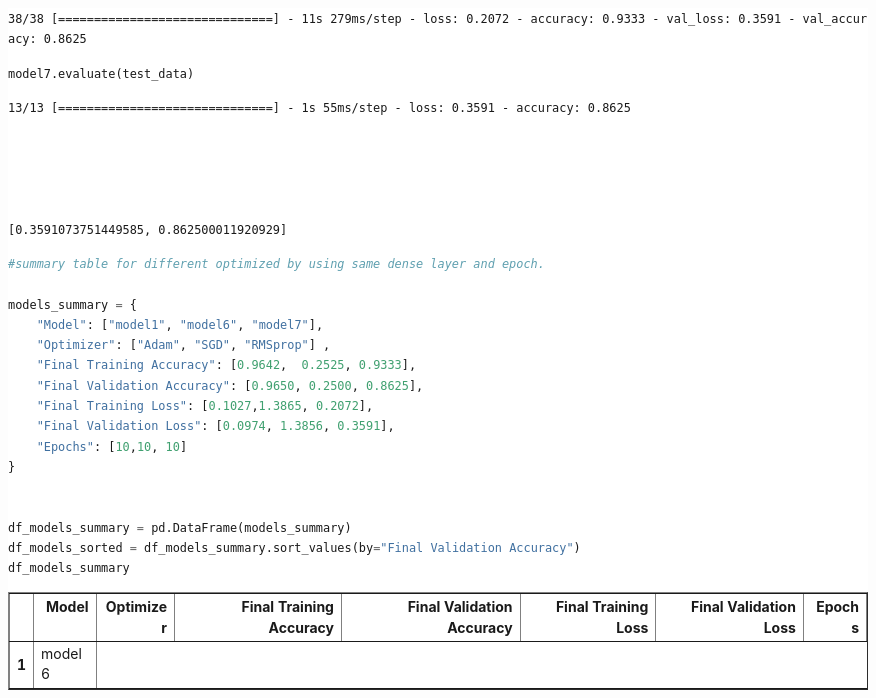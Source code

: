    38/38 [==============================] - 11s 279ms/step - loss: 0.2072 - accuracy: 0.9333 - val_loss: 0.3591 - val_accuracy: 0.8625



```python
model7.evaluate(test_data)
```

    13/13 [==============================] - 1s 55ms/step - loss: 0.3591 - accuracy: 0.8625





    [0.3591073751449585, 0.862500011920929]




```python
#summary table for different optimized by using same dense layer and epoch.

models_summary = {
    "Model": ["model1", "model6", "model7"],
    "Optimizer": ["Adam", "SGD", "RMSprop"] ,
    "Final Training Accuracy": [0.9642,  0.2525, 0.9333],
    "Final Validation Accuracy": [0.9650, 0.2500, 0.8625],
    "Final Training Loss": [0.1027,1.3865, 0.2072],
    "Final Validation Loss": [0.0974, 1.3856, 0.3591],
    "Epochs": [10,10, 10] 
}


df_models_summary = pd.DataFrame(models_summary)
df_models_sorted = df_models_summary.sort_values(by="Final Validation Accuracy")
df_models_summary
```




<div>
<style scoped>
    .dataframe tbody tr th:only-of-type {
        vertical-align: middle;
    }

    .dataframe tbody tr th {
        vertical-align: top;
    }

    .dataframe thead th {
        text-align: right;
    }
</style>
<table border="1" class="dataframe">
  <thead>
    <tr style="text-align: right;">
      <th></th>
      <th>Model</th>
      <th>Optimizer</th>
      <th>Final Training Accuracy</th>
      <th>Final Validation Accuracy</th>
      <th>Final Training Loss</th>
      <th>Final Validation Loss</th>
      <th>Epochs</th>
    </tr>
  </thead>
  <tbody>
    <tr>
      <th>1</th>
      <td>model6</td>